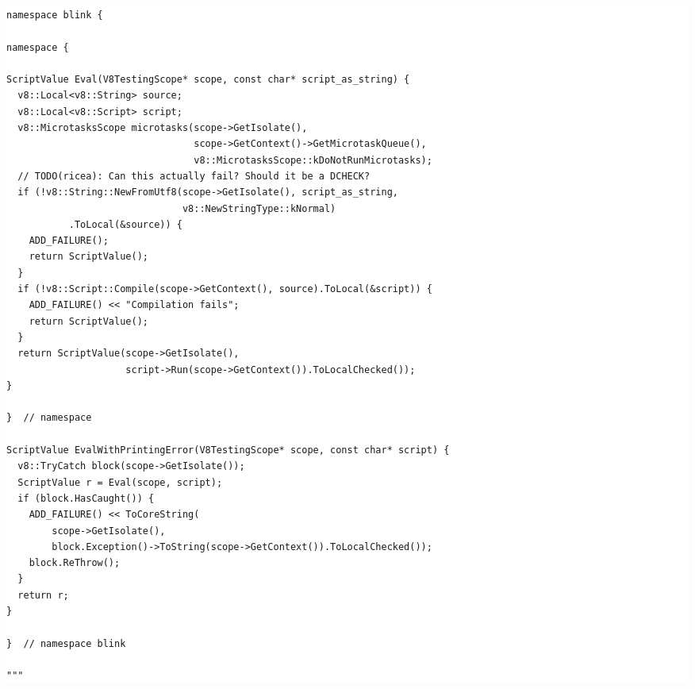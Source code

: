 ```
namespace blink {

namespace {

ScriptValue Eval(V8TestingScope* scope, const char* script_as_string) {
  v8::Local<v8::String> source;
  v8::Local<v8::Script> script;
  v8::MicrotasksScope microtasks(scope->GetIsolate(),
                                 scope->GetContext()->GetMicrotaskQueue(),
                                 v8::MicrotasksScope::kDoNotRunMicrotasks);
  // TODO(ricea): Can this actually fail? Should it be a DCHECK?
  if (!v8::String::NewFromUtf8(scope->GetIsolate(), script_as_string,
                               v8::NewStringType::kNormal)
           .ToLocal(&source)) {
    ADD_FAILURE();
    return ScriptValue();
  }
  if (!v8::Script::Compile(scope->GetContext(), source).ToLocal(&script)) {
    ADD_FAILURE() << "Compilation fails";
    return ScriptValue();
  }
  return ScriptValue(scope->GetIsolate(),
                     script->Run(scope->GetContext()).ToLocalChecked());
}

}  // namespace

ScriptValue EvalWithPrintingError(V8TestingScope* scope, const char* script) {
  v8::TryCatch block(scope->GetIsolate());
  ScriptValue r = Eval(scope, script);
  if (block.HasCaught()) {
    ADD_FAILURE() << ToCoreString(
        scope->GetIsolate(),
        block.Exception()->ToString(scope->GetContext()).ToLocalChecked());
    block.ReThrow();
  }
  return r;
}

}  // namespace blink

"""

```